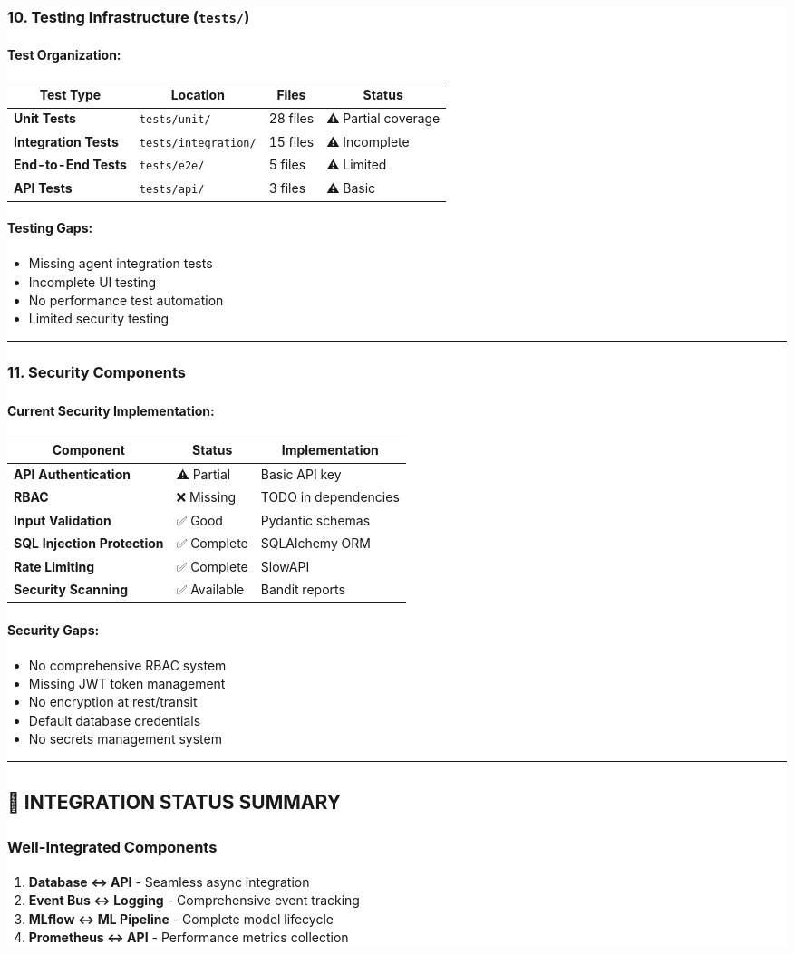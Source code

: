 
### 10. Testing Infrastructure (`tests/`)

#### **Test Organization:**
| Test Type | Location | Files | Status |
|-----------|----------|-------|--------|
| **Unit Tests** | `tests/unit/` | 28 files | ⚠️ Partial coverage |
| **Integration Tests** | `tests/integration/` | 15 files | ⚠️ Incomplete |
| **End-to-End Tests** | `tests/e2e/` | 5 files | ⚠️ Limited |
| **API Tests** | `tests/api/` | 3 files | ⚠️ Basic |

#### **Testing Gaps:**
- Missing agent integration tests
- Incomplete UI testing
- No performance test automation
- Limited security testing

---

### 11. Security Components

#### **Current Security Implementation:**
| Component | Status | Implementation |
|-----------|--------|----------------|
| **API Authentication** | ⚠️ Partial | Basic API key |
| **RBAC** | ❌ Missing | TODO in dependencies |
| **Input Validation** | ✅ Good | Pydantic schemas |
| **SQL Injection Protection** | ✅ Complete | SQLAlchemy ORM |
| **Rate Limiting** | ✅ Complete | SlowAPI |
| **Security Scanning** | ✅ Available | Bandit reports |

#### **Security Gaps:**
- No comprehensive RBAC system
- Missing JWT token management
- No encryption at rest/transit
- Default database credentials
- No secrets management system

---

## 🔗 INTEGRATION STATUS SUMMARY

### Well-Integrated Components
1. **Database ↔ API** - Seamless async integration
2. **Event Bus ↔ Logging** - Comprehensive event tracking
3. **MLflow ↔ ML Pipeline** - Complete model lifecycle
4. **Prometheus ↔ API** - Performance metrics collection
